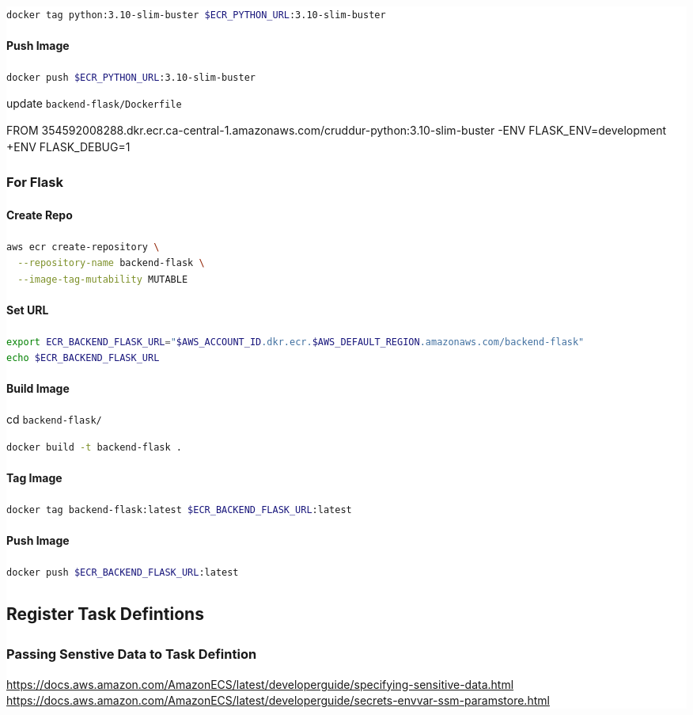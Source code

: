 ```sh
docker tag python:3.10-slim-buster $ECR_PYTHON_URL:3.10-slim-buster
```

#### Push Image

```sh
docker push $ECR_PYTHON_URL:3.10-slim-buster
```

update `backend-flask/Dockerfile`

FROM 354592008288.dkr.ecr.ca-central-1.amazonaws.com/cruddur-python:3.10-slim-buster
-ENV FLASK_ENV=development
+ENV FLASK_DEBUG=1

### For Flask

#### Create Repo
```sh
aws ecr create-repository \
  --repository-name backend-flask \
  --image-tag-mutability MUTABLE
```

#### Set URL

```sh
export ECR_BACKEND_FLASK_URL="$AWS_ACCOUNT_ID.dkr.ecr.$AWS_DEFAULT_REGION.amazonaws.com/backend-flask"
echo $ECR_BACKEND_FLASK_URL
```


#### Build Image
cd `backend-flask/`

```sh
docker build -t backend-flask .
```
#### Tag Image

```sh
docker tag backend-flask:latest $ECR_BACKEND_FLASK_URL:latest
```

#### Push Image

```sh
docker push $ECR_BACKEND_FLASK_URL:latest
```

## Register Task Defintions

### Passing Senstive Data to Task Defintion

https://docs.aws.amazon.com/AmazonECS/latest/developerguide/specifying-sensitive-data.html
https://docs.aws.amazon.com/AmazonECS/latest/developerguide/secrets-envvar-ssm-paramstore.html

